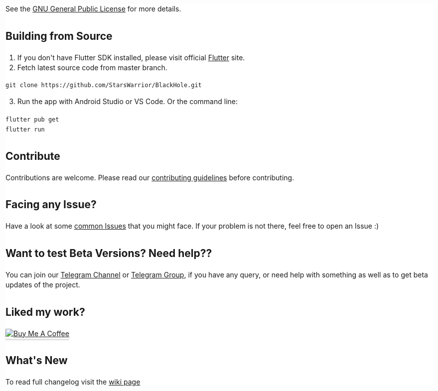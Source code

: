 See the [GNU General Public License](https://github.com/StarsWarrior/BlackHole/blob/main/LICENSE) for more details.

## Building from Source

1. If you don't have Flutter SDK installed, please visit official [Flutter](https://flutter.dev/) site.
2. Fetch latest source code from master branch.

```
git clone https://github.com/StarsWarrior/BlackHole.git
```

3. Run the app with Android Studio or VS Code. Or the command line:

```
flutter pub get
flutter run
```

## Contribute

Contributions are welcome. Please read our [contributing guidelines](https://github.com/StarsWarrior/BlackHole/blob/main/CONTRIBUTING.md) before contributing.

## Facing any Issue?

Have a look at some [common Issues](https://github.com/StarsWarrior/BlackHole/wiki/Common-Issues) that you might face. If your problem is not there, feel free to open an Issue :)

## Want to test Beta Versions? Need help??

You can join our [Telegram Channel](https://t.me/blackhole_official) or [Telegram Group](https://t.me/joinchat/fHDC1AWnOhw0ZmI9), if you have any query, or need help with something as well as to get beta updates of the project.

## Liked my work?

<a href="https://www.buymeacoffee.com/waliullah.shuvo" target="_blank"><img src="https://www.buymeacoffee.com/assets/img/custom_images/orange_img.png" alt="Buy Me A Coffee" style="height: 41px !important;width: 174px !important;box-shadow: 0px 3px 2px 0px rgba(190, 190, 190, 0.5) !important;-webkit-box-shadow: 0px 3px 2px 0px rgba(190, 190, 190, 0.5) !important;" ></a>

## What's New

To read full changelog visit the [wiki page](https://github.com/StarsWarrior/BlackHole/wiki/Changelog)
